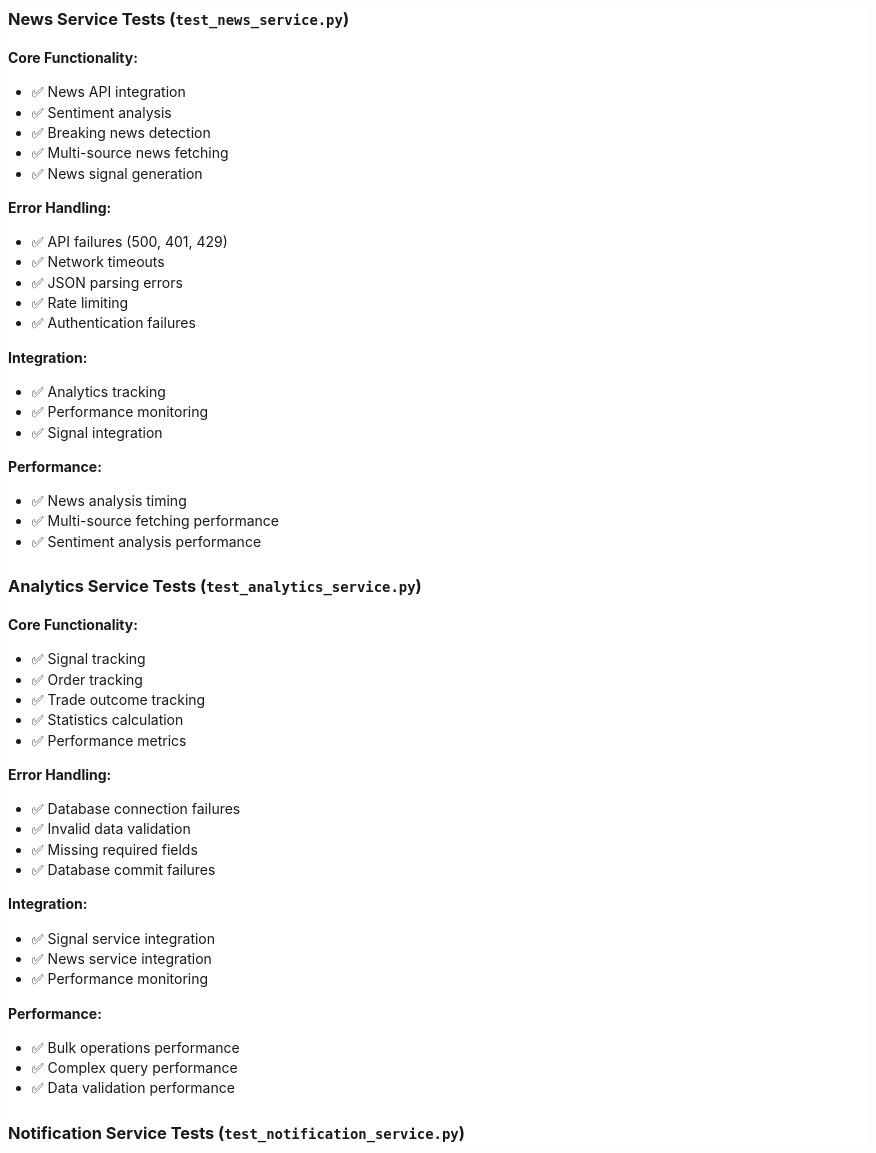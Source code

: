 ### News Service Tests (`test_news_service.py`)

**Core Functionality:**
- ✅ News API integration
- ✅ Sentiment analysis
- ✅ Breaking news detection
- ✅ Multi-source news fetching
- ✅ News signal generation

**Error Handling:**
- ✅ API failures (500, 401, 429)
- ✅ Network timeouts
- ✅ JSON parsing errors
- ✅ Rate limiting
- ✅ Authentication failures

**Integration:**
- ✅ Analytics tracking
- ✅ Performance monitoring
- ✅ Signal integration

**Performance:**
- ✅ News analysis timing
- ✅ Multi-source fetching performance
- ✅ Sentiment analysis performance

### Analytics Service Tests (`test_analytics_service.py`)

**Core Functionality:**
- ✅ Signal tracking
- ✅ Order tracking
- ✅ Trade outcome tracking
- ✅ Statistics calculation
- ✅ Performance metrics

**Error Handling:**
- ✅ Database connection failures
- ✅ Invalid data validation
- ✅ Missing required fields
- ✅ Database commit failures

**Integration:**
- ✅ Signal service integration
- ✅ News service integration
- ✅ Performance monitoring

**Performance:**
- ✅ Bulk operations performance
- ✅ Complex query performance
- ✅ Data validation performance

### Notification Service Tests (`test_notification_service.py`)
